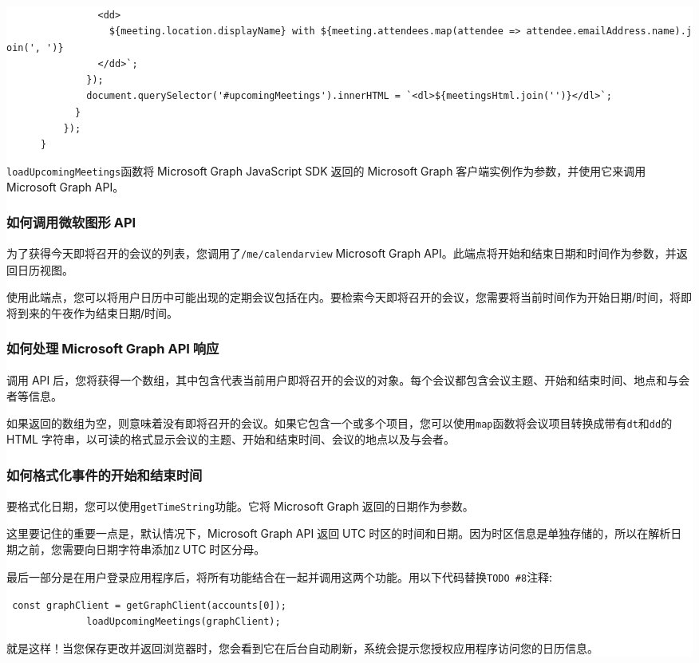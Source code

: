 ```
                <dd>
                  ${meeting.location.displayName} with ${meeting.attendees.map(attendee => attendee.emailAddress.name).join(', ')}
                </dd>`;
              });
              document.querySelector('#upcomingMeetings').innerHTML = `<dl>${meetingsHtml.join('')}</dl>`;
            }
          });
      }
```

`loadUpcomingMeetings`函数将 Microsoft Graph JavaScript SDK 返回的 Microsoft Graph 客户端实例作为参数，并使用它来调用 Microsoft Graph API。

### 如何调用微软图形 API

为了获得今天即将召开的会议的列表，您调用了`/me/calendarview` Microsoft Graph API。此端点将开始和结束日期和时间作为参数，并返回日历视图。

使用此端点，您可以将用户日历中可能出现的定期会议包括在内。要检索今天即将召开的会议，您需要将当前时间作为开始日期/时间，将即将到来的午夜作为结束日期/时间。

### 如何处理 Microsoft Graph API 响应

调用 API 后，您将获得一个数组，其中包含代表当前用户即将召开的会议的对象。每个会议都包含会议主题、开始和结束时间、地点和与会者等信息。

如果返回的数组为空，则意味着没有即将召开的会议。如果它包含一个或多个项目，您可以使用`map`函数将会议项目转换成带有`dt`和`dd`的 HTML 字符串，以可读的格式显示会议的主题、开始和结束时间、会议的地点以及与会者。

### 如何格式化事件的开始和结束时间

要格式化日期，您可以使用`getTimeString`功能。它将 Microsoft Graph 返回的日期作为参数。

这里要记住的重要一点是，默认情况下，Microsoft Graph API 返回 UTC 时区的时间和日期。因为时区信息是单独存储的，所以在解析日期之前，您需要向日期字符串添加`Z` UTC 时区分母。

最后一部分是在用户登录应用程序后，将所有功能结合在一起并调用这两个功能。用以下代码替换`TODO #8`注释:

```
 const graphClient = getGraphClient(accounts[0]);
              loadUpcomingMeetings(graphClient);
```

就是这样！当您保存更改并返回浏览器时，您会看到它在后台自动刷新，系统会提示您授权应用程序访问您的日历信息。
